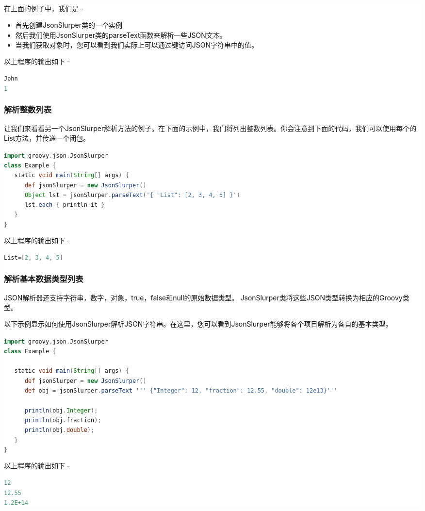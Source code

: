 在上面的例子中，我们是 -

- 首先创建JsonSlurper类的一个实例
- 然后我们使用JsonSlurper类的parseText函数来解析一些JSON文本。
- 当我们获取对象时，您可以看到我们实际上可以通过键访问JSON字符串中的值。

以上程序的输出如下 -

```powershell
John 
1
```

### 解析整数列表

让我们来看看另一个JsonSlurper解析方法的例子。在下面的示例中，我们将列出整数列表。你会注意到下面的代码，我们可以使用每个的List方法，并传递一个闭包。

```groovy
import groovy.json.JsonSlurper 
class Example {
   static void main(String[] args) {
      def jsonSlurper = new JsonSlurper()
      Object lst = jsonSlurper.parseText('{ "List": [2, 3, 4, 5] }')
      lst.each { println it }
   } 
}
```

以上程序的输出如下 -

```powershell
List=[2, 3, 4, 5]
```

### 解析基本数据类型列表

JSON解析器还支持字符串，数字，对象，true，false和null的原始数据类型。 JsonSlurper类将这些JSON类型转换为相应的Groovy类型。

以下示例显示如何使用JsonSlurper解析JSON字符串。在这里，您可以看到JsonSlurper能够将各个项目解析为各自的基本类型。

```groovy
import groovy.json.JsonSlurper 
class Example {

   static void main(String[] args) {
      def jsonSlurper = new JsonSlurper()
      def obj = jsonSlurper.parseText ''' {"Integer": 12, "fraction": 12.55, "double": 12e13}'''
		
      println(obj.Integer);
      println(obj.fraction);
      println(obj.double); 
   } 
}
```

以上程序的输出如下 -

```powershell
12 
12.55 
1.2E+14 
```
